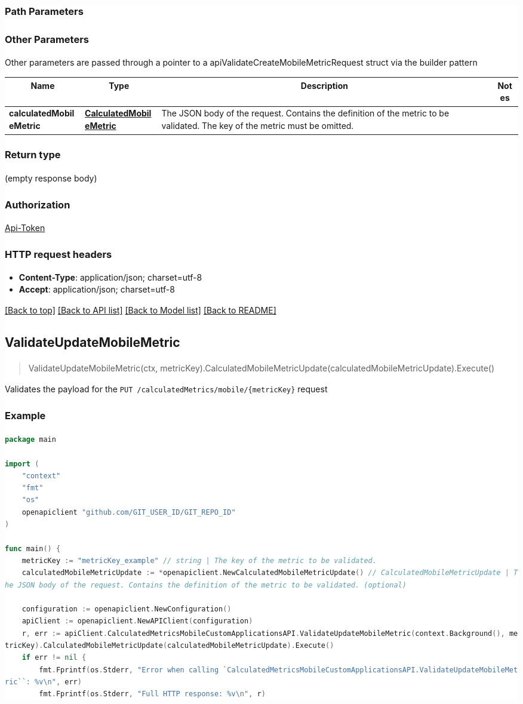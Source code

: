 ### Path Parameters



### Other Parameters

Other parameters are passed through a pointer to a apiValidateCreateMobileMetricRequest struct via the builder pattern


Name | Type | Description  | Notes
------------- | ------------- | ------------- | -------------
 **calculatedMobileMetric** | [**CalculatedMobileMetric**](CalculatedMobileMetric.md) | The JSON body of the request. Contains the definition of the metric to be validated.   The key of the metric must be omitted. | 

### Return type

 (empty response body)

### Authorization

[Api-Token](../README.md#Api-Token)

### HTTP request headers

- **Content-Type**: application/json; charset=utf-8
- **Accept**: application/json; charset=utf-8

[[Back to top]](#) [[Back to API list]](../README.md#documentation-for-api-endpoints)
[[Back to Model list]](../README.md#documentation-for-models)
[[Back to README]](../README.md)


## ValidateUpdateMobileMetric

> ValidateUpdateMobileMetric(ctx, metricKey).CalculatedMobileMetricUpdate(calculatedMobileMetricUpdate).Execute()

Validates the payload for the `PUT /calculatedMetrics/mobile/{metricKey}` request

### Example

```go
package main

import (
    "context"
    "fmt"
    "os"
    openapiclient "github.com/GIT_USER_ID/GIT_REPO_ID"
)

func main() {
    metricKey := "metricKey_example" // string | The key of the metric to be validated.
    calculatedMobileMetricUpdate := *openapiclient.NewCalculatedMobileMetricUpdate() // CalculatedMobileMetricUpdate | The JSON body of the request. Contains the definition of the metric to be validated. (optional)

    configuration := openapiclient.NewConfiguration()
    apiClient := openapiclient.NewAPIClient(configuration)
    r, err := apiClient.CalculatedMetricsMobileCustomApplicationsAPI.ValidateUpdateMobileMetric(context.Background(), metricKey).CalculatedMobileMetricUpdate(calculatedMobileMetricUpdate).Execute()
    if err != nil {
        fmt.Fprintf(os.Stderr, "Error when calling `CalculatedMetricsMobileCustomApplicationsAPI.ValidateUpdateMobileMetric``: %v\n", err)
        fmt.Fprintf(os.Stderr, "Full HTTP response: %v\n", r)
```